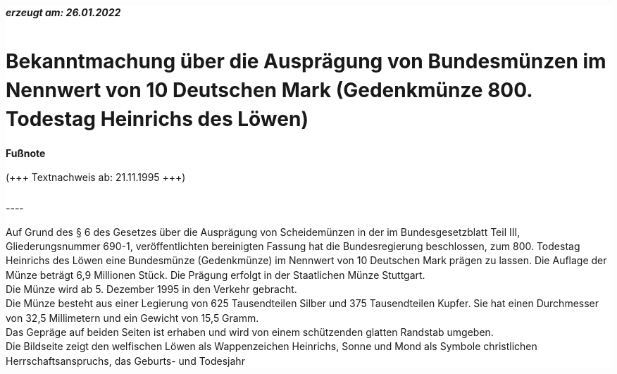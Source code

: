 <td colspan="2">

  
  

##### erzeugt am: 26.01.2022

</td>

</tr>

</table>

<span id="BJNR151200995.html"></span>

# Bekanntmachung über die Ausprägung von Bundesmünzen im Nennwert von 10 Deutschen Mark (Gedenkmünze 800. Todestag Heinrichs des Löwen)

<div>

  
**Fußnote**

<div class="jnhtml">

<div>

<div class="jurAbsatz">

(+++ Textnachweis ab: 21.11.1995 +++)

</div>

</div>

</div>

</div>

<span id="BJNR151200995BJNE000100310.html"></span>

###   
\----

<div>

<div class="jnhtml">

<div>

<div class="jurAbsatz">

Auf Grund des § 6 des Gesetzes über die Ausprägung von Scheidemünzen in
der im Bundesgesetzblatt Teil III, Gliederungsnummer 690-1,
veröffentlichten bereinigten Fassung hat die Bundesregierung
beschlossen, zum 800. Todestag Heinrichs des Löwen eine Bundesmünze
(Gedenkmünze) im Nennwert von 10 Deutschen Mark prägen zu lassen. Die
Auflage der Münze beträgt 6,9 Millionen Stück. Die Prägung erfolgt in
der Staatlichen Münze Stuttgart.  
Die Münze wird ab 5. Dezember 1995 in den Verkehr gebracht.  
Die Münze besteht aus einer Legierung von 625 Tausendteilen Silber und
375 Tausendteilen Kupfer. Sie hat einen Durchmesser von 32,5 Millimetern
und ein Gewicht von 15,5 Gramm.  
Das Gepräge auf beiden Seiten ist erhaben und wird von einem schützenden
glatten Randstab umgeben.  
Die Bildseite zeigt den welfischen Löwen als Wappenzeichen Heinrichs,
Sonne und Mond als Symbole christlichen Herrschaftsanspruchs, das
Geburts- und Todesjahr
